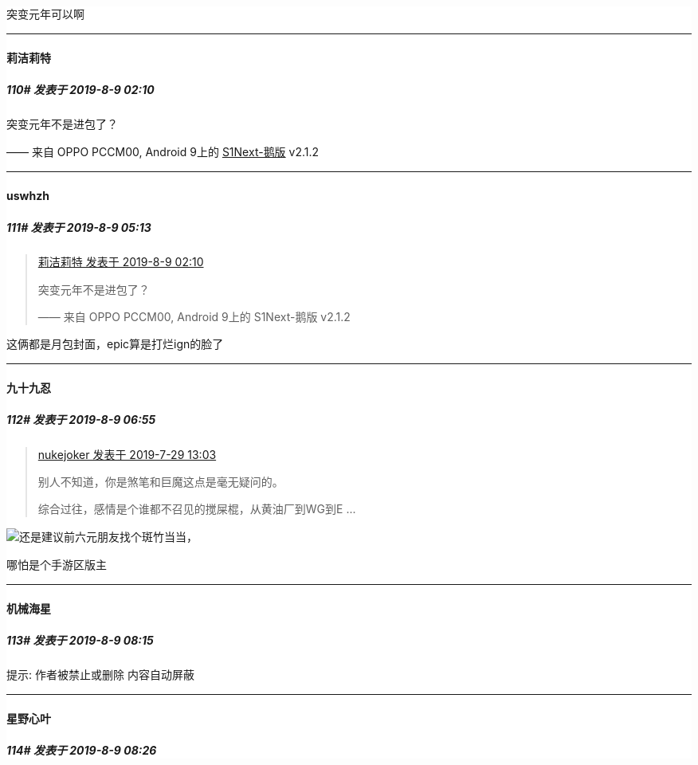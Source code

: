 
突变元年可以啊


-----

####  莉洁莉特  
##### 110#       发表于 2019-8-9 02:10


突变元年不是进包了？

—— 来自 OPPO PCCM00, Android 9上的 [S1Next-鹅版](https://github.com/ykrank/S1-Next/releases) v2.1.2


-----

####  uswhzh  
##### 111#       发表于 2019-8-9 05:13


<blockquote><a href="httphttps://bbs.saraba1st.com/2b/forum.php?mod=redirect&amp;goto=findpost&amp;pid=44845408&amp;ptid=1849302" target="_blank">莉洁莉特 发表于 2019-8-9 02:10</a>

突变元年不是进包了？


—— 来自 OPPO PCCM00, Android 9上的 S1Next-鹅版 v2.1.2</blockquote>
这俩都是月包封面，epic算是打烂ign的脸了


-----

####  九十九忍  
##### 112#       发表于 2019-8-9 06:55


<blockquote><a href="httphttps://bbs.saraba1st.com/2b/forum.php?mod=redirect&amp;goto=findpost&amp;pid=44706233&amp;ptid=1849302" target="_blank">nukejoker 发表于 2019-7-29 13:03</a>

别人不知道，你是煞笔和巨魔这点是毫无疑问的。


综合过往，感情是个谁都不召见的搅屎棍，从黄油厂到WG到E ...</blockquote>
<img src="https://static.saraba1st.com/image/smiley/face2017/065.png" referrerpolicy="no-referrer">还是建议前六元朋友找个斑竹当当，


哪怕是个手游区版主


-----

####  机械海星  
##### 113#       发表于 2019-8-9 08:15

提示: 作者被禁止或删除 内容自动屏蔽


-----

####  星野心叶  
##### 114#       发表于 2019-8-9 08:26
